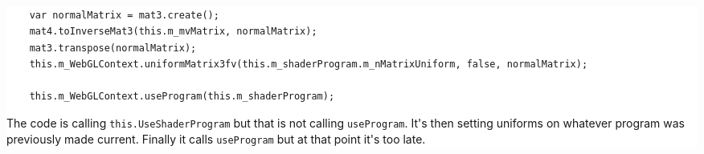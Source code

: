         var normalMatrix = mat3.create();
        mat4.toInverseMat3(this.m_mvMatrix, normalMatrix);
        mat3.transpose(normalMatrix);
        this.m_WebGLContext.uniformMatrix3fv(this.m_shaderProgram.m_nMatrixUniform, false, normalMatrix);

        this.m_WebGLContext.useProgram(this.m_shaderProgram);


The code is calling `this.UseShaderProgram` but that is not calling `useProgram`. It's then setting uniforms on whatever program was previously made current. Finally it calls `useProgram` but at that point it's too late.
